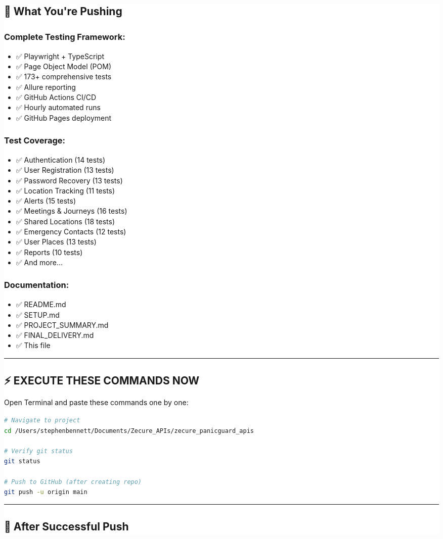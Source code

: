 ## 🎁 **What You're Pushing**

### Complete Testing Framework:
- ✅ Playwright + TypeScript
- ✅ Page Object Model (POM)
- ✅ 173+ comprehensive tests
- ✅ Allure reporting
- ✅ GitHub Actions CI/CD
- ✅ Hourly automated runs
- ✅ GitHub Pages deployment

### Test Coverage:
- ✅ Authentication (14 tests)
- ✅ User Registration (13 tests)
- ✅ Password Recovery (13 tests)
- ✅ Location Tracking (11 tests)
- ✅ Alerts (15 tests)
- ✅ Meetings & Journeys (16 tests)
- ✅ Shared Locations (18 tests)
- ✅ Emergency Contacts (12 tests)
- ✅ User Places (13 tests)
- ✅ Reports (10 tests)
- ✅ And more...

### Documentation:
- ✅ README.md
- ✅ SETUP.md
- ✅ PROJECT_SUMMARY.md
- ✅ FINAL_DELIVERY.md
- ✅ This file

---

## ⚡ **EXECUTE THESE COMMANDS NOW**

Open Terminal and paste these commands one by one:

```bash
# Navigate to project
cd /Users/stephenbennett/Documents/Zecure_APIs/zecure_panicguard_apis

# Verify git status
git status

# Push to GitHub (after creating repo)
git push -u origin main
```

---

## 🎊 **After Successful Push**
